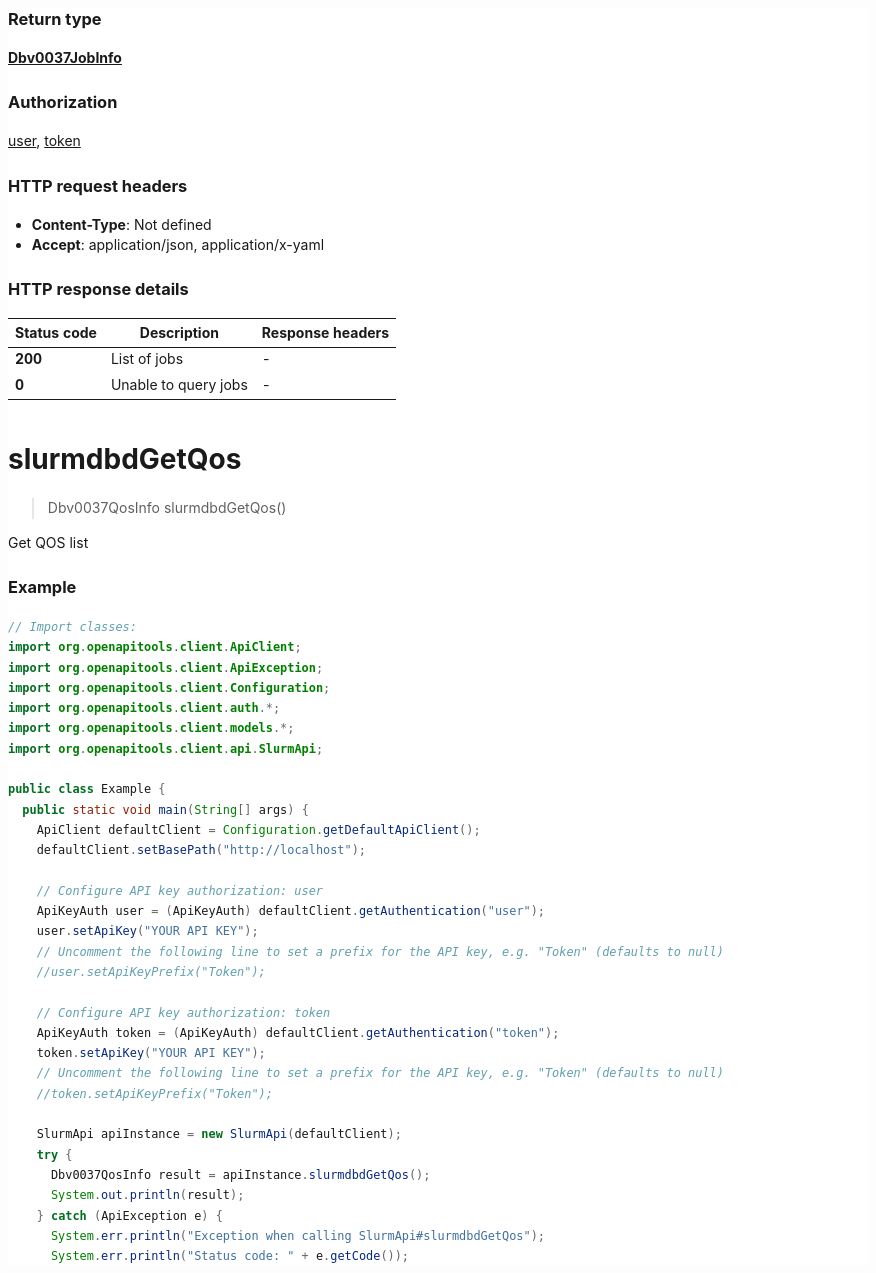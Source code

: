 ### Return type

[**Dbv0037JobInfo**](Dbv0037JobInfo.md)

### Authorization

[user](../README.md#user), [token](../README.md#token)

### HTTP request headers

 - **Content-Type**: Not defined
 - **Accept**: application/json, application/x-yaml

### HTTP response details
| Status code | Description | Response headers |
|-------------|-------------|------------------|
| **200** | List of jobs |  -  |
| **0** | Unable to query jobs |  -  |

<a id="slurmdbdGetQos"></a>
# **slurmdbdGetQos**
> Dbv0037QosInfo slurmdbdGetQos()

Get QOS list

### Example
```java
// Import classes:
import org.openapitools.client.ApiClient;
import org.openapitools.client.ApiException;
import org.openapitools.client.Configuration;
import org.openapitools.client.auth.*;
import org.openapitools.client.models.*;
import org.openapitools.client.api.SlurmApi;

public class Example {
  public static void main(String[] args) {
    ApiClient defaultClient = Configuration.getDefaultApiClient();
    defaultClient.setBasePath("http://localhost");
    
    // Configure API key authorization: user
    ApiKeyAuth user = (ApiKeyAuth) defaultClient.getAuthentication("user");
    user.setApiKey("YOUR API KEY");
    // Uncomment the following line to set a prefix for the API key, e.g. "Token" (defaults to null)
    //user.setApiKeyPrefix("Token");

    // Configure API key authorization: token
    ApiKeyAuth token = (ApiKeyAuth) defaultClient.getAuthentication("token");
    token.setApiKey("YOUR API KEY");
    // Uncomment the following line to set a prefix for the API key, e.g. "Token" (defaults to null)
    //token.setApiKeyPrefix("Token");

    SlurmApi apiInstance = new SlurmApi(defaultClient);
    try {
      Dbv0037QosInfo result = apiInstance.slurmdbdGetQos();
      System.out.println(result);
    } catch (ApiException e) {
      System.err.println("Exception when calling SlurmApi#slurmdbdGetQos");
      System.err.println("Status code: " + e.getCode());
```